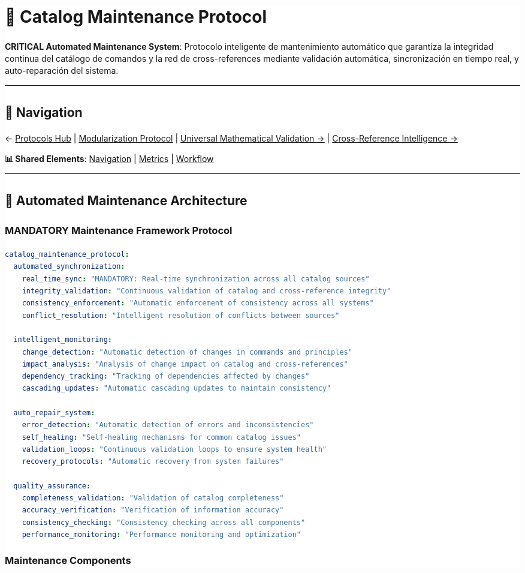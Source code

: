 # 🔄 Catalog Maintenance Protocol

**CRITICAL Automated Maintenance System**: Protocolo inteligente de mantenimiento automático que garantiza la integridad continua del catálogo de comandos y la red de cross-references mediante validación automática, sincronización en tiempo real, y auto-reparación del sistema.

---

## 🧭 Navigation

← [Protocols Hub](./README.md) | [Modularization Protocol](./modularization-protocol.md) | [Universal Mathematical Validation →](./universal-mathematical-validation-framework.md) | [Cross-Reference Intelligence →](./cross-reference-intelligence-protocol.md)

**📊 Shared Elements**: [Navigation](../_shared/navigation.md) | [Metrics](../_shared/metrics.md) | [Workflow](../_shared/workflow.md)

---

## 🎯 Automated Maintenance Architecture

### **MANDATORY Maintenance Framework Protocol**

```yaml
catalog_maintenance_protocol:
  automated_synchronization:
    real_time_sync: "MANDATORY: Real-time synchronization across all catalog sources"
    integrity_validation: "Continuous validation of catalog and cross-reference integrity"
    consistency_enforcement: "Automatic enforcement of consistency across all systems"
    conflict_resolution: "Intelligent resolution of conflicts between sources"
    
  intelligent_monitoring:
    change_detection: "Automatic detection of changes in commands and principles"
    impact_analysis: "Analysis of change impact on catalog and cross-references"
    dependency_tracking: "Tracking of dependencies affected by changes"
    cascading_updates: "Automatic cascading updates to maintain consistency"
    
  auto_repair_system:
    error_detection: "Automatic detection of errors and inconsistencies"
    self_healing: "Self-healing mechanisms for common catalog issues"
    validation_loops: "Continuous validation loops to ensure system health"
    recovery_protocols: "Automatic recovery from system failures"
    
  quality_assurance:
    completeness_validation: "Validation of catalog completeness"
    accuracy_verification: "Verification of information accuracy"
    consistency_checking: "Consistency checking across all components"
    performance_monitoring: "Performance monitoring and optimization"
```

### **Maintenance Components**
